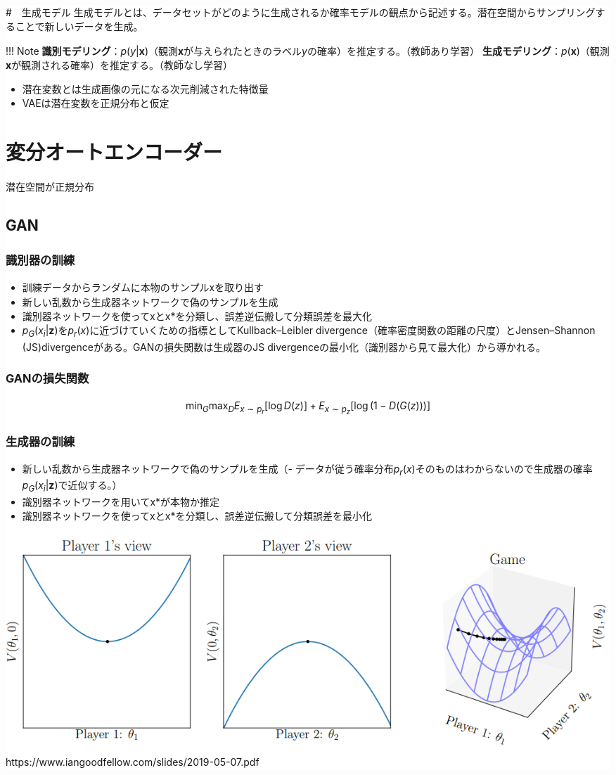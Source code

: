 #　生成モデル
生成モデルとは、データセットがどのように生成されるか確率モデルの観点から記述する。潜在空間からサンプリングすることで新しいデータを生成。

!!! Note
    **識別モデリング**：$p(y|\textbf{x})$（観測$\textbf{x}$が与えられたときのラベル$y$の確率）を推定する。（教師あり学習）
    **生成モデリング**：$p(\textbf{x})$（観測$\textbf{x}$が観測される確率）を推定する。（教師なし学習）

- 潜在変数とは生成画像の元になる次元削減された特徴量
- VAEは潜在変数を正規分布と仮定

# 変分オートエンコーダー
潜在空間が正規分布

## GAN
### 識別器の訓練
- 訓練データからランダムに本物のサンプルxを取り出す
- 新しい乱数から生成器ネットワークで偽のサンプルを生成
- 識別器ネットワークを使ってxとx*を分類し、誤差逆伝搬して分類誤差を最大化
- $p_G(x_i|\textbf{z})$を$p_{r}(x)$に近づけていくための指標としてKullback–Leibler divergence（確率密度関数の距離の尺度）とJensen–Shannon (JS)divergenceがある。GANの損失関数は生成器のJS divergenceの最小化（識別器から見て最大化）から導かれる。

### GANの損失関数
$$\min_{G}\max_{D} E_{x\sim p_r} [\log D(z)] + E_{x\sim p_z} [\log (1-D(G(z)))]$$

### 生成器の訓練
- 新しい乱数から生成器ネットワークで偽のサンプルを生成（- データが従う確率分布$p_{r}(x)$そのものはわからないので生成器の確率$p_G(x_i|\textbf{z})$で近似する。）
- 識別器ネットワークを用いてx*が本物か推定
- 識別器ネットワークを使ってxとx*を分類し、誤差逆伝搬して分類誤差を最小化

<img src="/docs/img/2021-06-28-20-42-25.png" style="display: block; margin: auto;"/>
https://www.iangoodfellow.com/slides/2019-05-07.pdf
